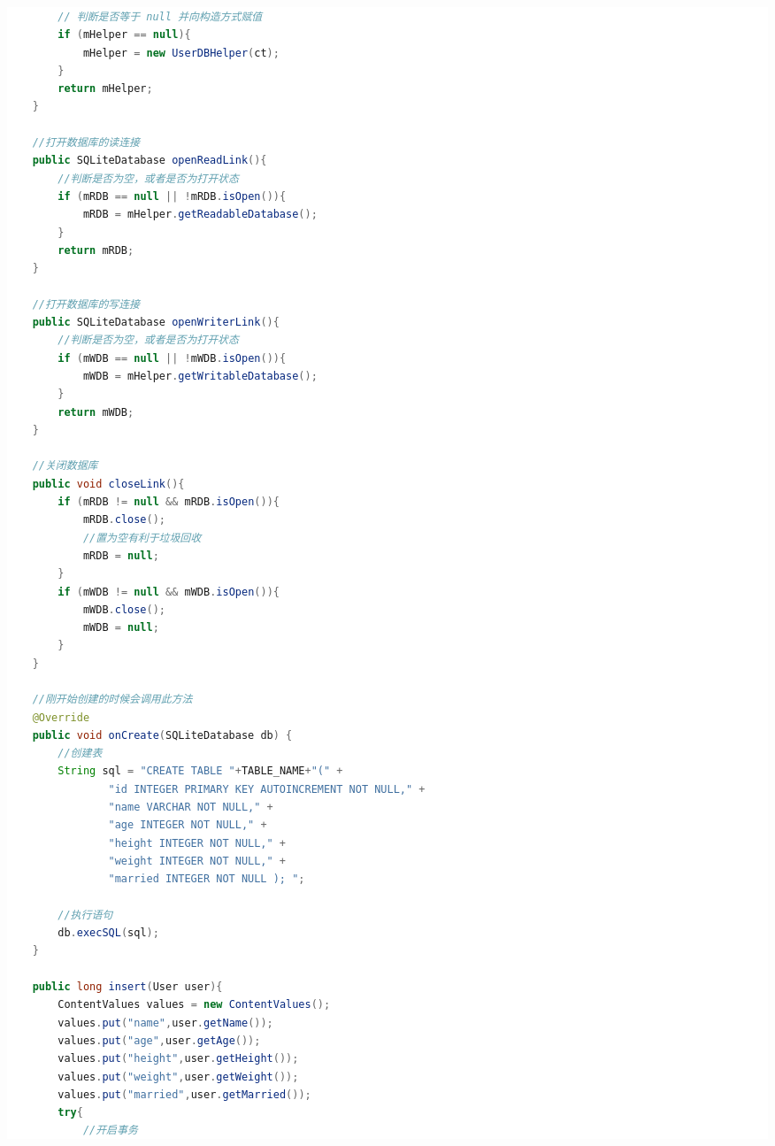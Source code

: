 ```java
        // 判断是否等于 null 并向构造方式赋值
        if (mHelper == null){
            mHelper = new UserDBHelper(ct);
        }
        return mHelper;
    }

    //打开数据库的读连接
    public SQLiteDatabase openReadLink(){
        //判断是否为空，或者是否为打开状态
        if (mRDB == null || !mRDB.isOpen()){
            mRDB = mHelper.getReadableDatabase();
        }
        return mRDB;
    }

    //打开数据库的写连接
    public SQLiteDatabase openWriterLink(){
        //判断是否为空，或者是否为打开状态
        if (mWDB == null || !mWDB.isOpen()){
            mWDB = mHelper.getWritableDatabase();
        }
        return mWDB;
    }

    //关闭数据库
    public void closeLink(){
        if (mRDB != null && mRDB.isOpen()){
            mRDB.close();
            //置为空有利于垃圾回收
            mRDB = null;
        }
        if (mWDB != null && mWDB.isOpen()){
            mWDB.close();
            mWDB = null;
        }
    }

    //刚开始创建的时候会调用此方法
    @Override
    public void onCreate(SQLiteDatabase db) {
        //创建表
        String sql = "CREATE TABLE "+TABLE_NAME+"(" +
                "id INTEGER PRIMARY KEY AUTOINCREMENT NOT NULL," +
                "name VARCHAR NOT NULL," +
                "age INTEGER NOT NULL," +
                "height INTEGER NOT NULL," +
                "weight INTEGER NOT NULL," +
                "married INTEGER NOT NULL ); ";

        //执行语句
        db.execSQL(sql);
    }

    public long insert(User user){
        ContentValues values = new ContentValues();
        values.put("name",user.getName());
        values.put("age",user.getAge());
        values.put("height",user.getHeight());
        values.put("weight",user.getWeight());
        values.put("married",user.getMarried());
        try{
            //开启事务
```